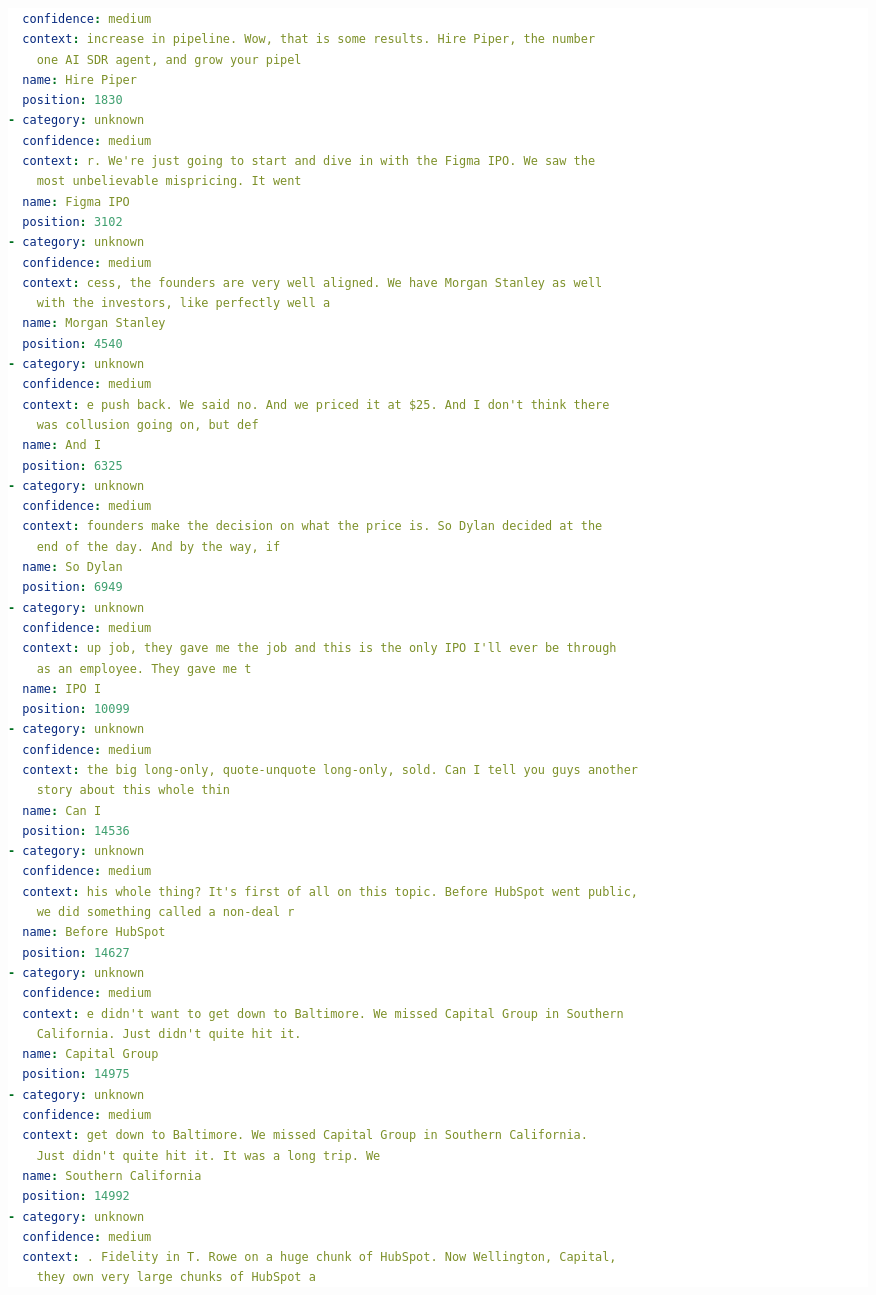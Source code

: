 ```yaml
  confidence: medium
  context: increase in pipeline. Wow, that is some results. Hire Piper, the number
    one AI SDR agent, and grow your pipel
  name: Hire Piper
  position: 1830
- category: unknown
  confidence: medium
  context: r. We're just going to start and dive in with the Figma IPO. We saw the
    most unbelievable mispricing. It went
  name: Figma IPO
  position: 3102
- category: unknown
  confidence: medium
  context: cess, the founders are very well aligned. We have Morgan Stanley as well
    with the investors, like perfectly well a
  name: Morgan Stanley
  position: 4540
- category: unknown
  confidence: medium
  context: e push back. We said no. And we priced it at $25. And I don't think there
    was collusion going on, but def
  name: And I
  position: 6325
- category: unknown
  confidence: medium
  context: founders make the decision on what the price is. So Dylan decided at the
    end of the day. And by the way, if
  name: So Dylan
  position: 6949
- category: unknown
  confidence: medium
  context: up job, they gave me the job and this is the only IPO I'll ever be through
    as an employee. They gave me t
  name: IPO I
  position: 10099
- category: unknown
  confidence: medium
  context: the big long-only, quote-unquote long-only, sold. Can I tell you guys another
    story about this whole thin
  name: Can I
  position: 14536
- category: unknown
  confidence: medium
  context: his whole thing? It's first of all on this topic. Before HubSpot went public,
    we did something called a non-deal r
  name: Before HubSpot
  position: 14627
- category: unknown
  confidence: medium
  context: e didn't want to get down to Baltimore. We missed Capital Group in Southern
    California. Just didn't quite hit it.
  name: Capital Group
  position: 14975
- category: unknown
  confidence: medium
  context: get down to Baltimore. We missed Capital Group in Southern California.
    Just didn't quite hit it. It was a long trip. We
  name: Southern California
  position: 14992
- category: unknown
  confidence: medium
  context: . Fidelity in T. Rowe on a huge chunk of HubSpot. Now Wellington, Capital,
    they own very large chunks of HubSpot a
```